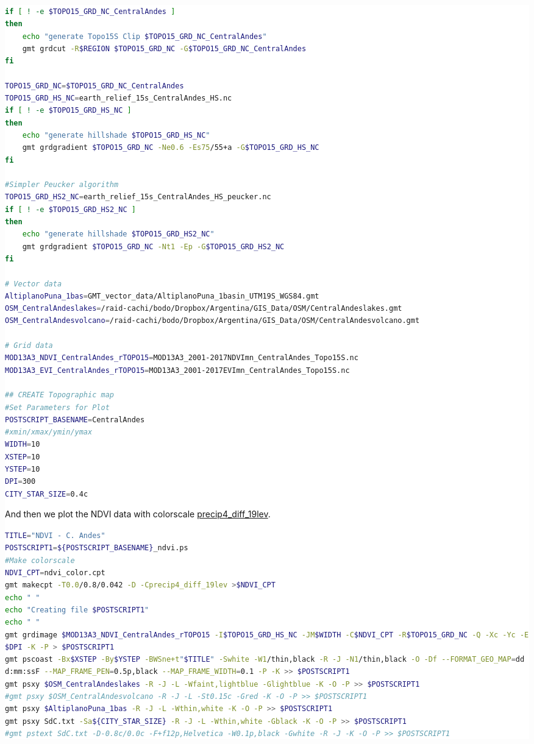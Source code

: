 ```bash
if [ ! -e $TOPO15_GRD_NC_CentralAndes ]
then
    echo "generate Topo15S Clip $TOPO15_GRD_NC_CentralAndes"
    gmt grdcut -R$REGION $TOPO15_GRD_NC -G$TOPO15_GRD_NC_CentralAndes
fi

TOPO15_GRD_NC=$TOPO15_GRD_NC_CentralAndes
TOPO15_GRD_HS_NC=earth_relief_15s_CentralAndes_HS.nc
if [ ! -e $TOPO15_GRD_HS_NC ]
then
    echo "generate hillshade $TOPO15_GRD_HS_NC"
    gmt grdgradient $TOPO15_GRD_NC -Ne0.6 -Es75/55+a -G$TOPO15_GRD_HS_NC
fi

#Simpler Peucker algorithm
TOPO15_GRD_HS2_NC=earth_relief_15s_CentralAndes_HS_peucker.nc
if [ ! -e $TOPO15_GRD_HS2_NC ]
then
    echo "generate hillshade $TOPO15_GRD_HS2_NC"
    gmt grdgradient $TOPO15_GRD_NC -Nt1 -Ep -G$TOPO15_GRD_HS2_NC
fi

# Vector data
AltiplanoPuna_1bas=GMT_vector_data/AltiplanoPuna_1basin_UTM19S_WGS84.gmt
OSM_CentralAndeslakes=/raid-cachi/bodo/Dropbox/Argentina/GIS_Data/OSM/CentralAndeslakes.gmt
OSM_CentralAndesvolcano=/raid-cachi/bodo/Dropbox/Argentina/GIS_Data/OSM/CentralAndesvolcano.gmt

# Grid data
MOD13A3_NDVI_CentralAndes_rTOPO15=MOD13A3_2001-2017NDVImn_CentralAndes_Topo15S.nc
MOD13A3_EVI_CentralAndes_rTOPO15=MOD13A3_2001-2017EVImn_CentralAndes_Topo15S.nc

## CREATE Topographic map
#Set Parameters for Plot
POSTSCRIPT_BASENAME=CentralAndes
#xmin/xmax/ymin/ymax
WIDTH=10
XSTEP=10
YSTEP=10
DPI=300
CITY_STAR_SIZE=0.4c
```

And then we plot the NDVI data with colorscale [precip4_diff_19lev](http://soliton.vm.bytemark.co.uk/pub/cpt-city/ncl/precip4_diff_19lev.cpt).

```bash
TITLE="NDVI - C. Andes"
POSTSCRIPT1=${POSTSCRIPT_BASENAME}_ndvi.ps
#Make colorscale
NDVI_CPT=ndvi_color.cpt
gmt makecpt -T0.0/0.8/0.042 -D -Cprecip4_diff_19lev >$NDVI_CPT
echo " "
echo "Creating file $POSTSCRIPT1"
echo " "
gmt grdimage $MOD13A3_NDVI_CentralAndes_rTOPO15 -I$TOPO15_GRD_HS_NC -JM$WIDTH -C$NDVI_CPT -R$TOPO15_GRD_NC -Q -Xc -Yc -E$DPI -K -P > $POSTSCRIPT1
gmt pscoast -Bx$XSTEP -By$YSTEP -BWSne+t"$TITLE" -Swhite -W1/thin,black -R -J -N1/thin,black -O -Df --FORMAT_GEO_MAP=ddd:mm:ssF --MAP_FRAME_PEN=0.5p,black --MAP_FRAME_WIDTH=0.1 -P -K >> $POSTSCRIPT1
gmt psxy $OSM_CentralAndeslakes -R -J -L -Wfaint,lightblue -Glightblue -K -O -P >> $POSTSCRIPT1
#gmt psxy $OSM_CentralAndesvolcano -R -J -L -St0.15c -Gred -K -O -P >> $POSTSCRIPT1
gmt psxy $AltiplanoPuna_1bas -R -J -L -Wthin,white -K -O -P >> $POSTSCRIPT1
gmt psxy SdC.txt -Sa${CITY_STAR_SIZE} -R -J -L -Wthin,white -Gblack -K -O -P >> $POSTSCRIPT1
#gmt pstext SdC.txt -D-0.8c/0.0c -F+f12p,Helvetica -W0.1p,black -Gwhite -R -J -K -O -P >> $POSTSCRIPT1
```
